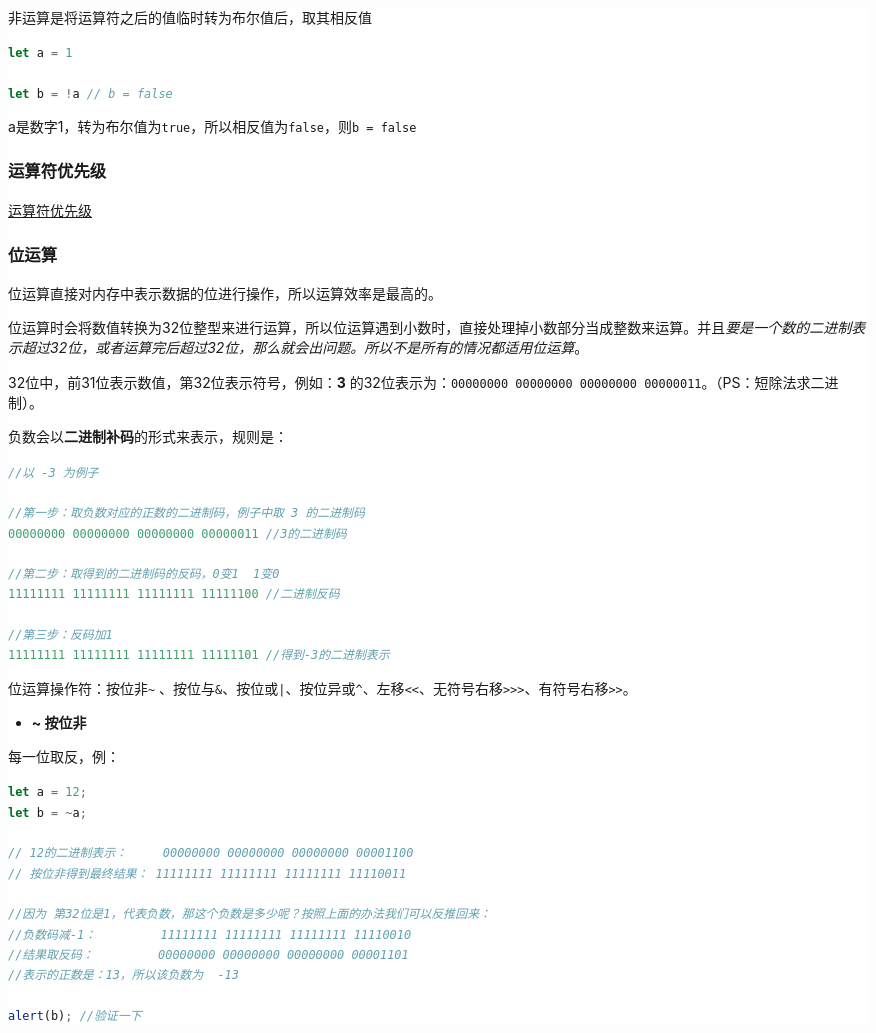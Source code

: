 

非运算是将运算符之后的值临时转为布尔值后，取其相反值

```js
let a = 1

let b = !a // b = false
```

a是数字1，转为布尔值为`true`，所以相反值为`false`，则`b = false`



### 运算符优先级

[运算符优先级](https://baike.baidu.com/item/运算符优先级/4752611?fr=aladdin)



### 位运算

位运算直接对内存中表示数据的位进行操作，所以运算效率是最高的。

位运算时会将数值转换为32位整型来进行运算，所以位运算遇到小数时，直接处理掉小数部分当成整数来运算。并且*要是一个数的二进制表示超过32位，或者运算完后超过32位，那么就会出问题。所以不是所有的情况都适用位运算*。

32位中，前31位表示数值，第32位表示符号，例如：**3** 的32位表示为：`00000000 00000000 00000000 00000011`。（PS：短除法求二进制）。

负数会以**二进制补码**的形式来表示，规则是：

```js
//以 -3 为例子

//第一步：取负数对应的正数的二进制码，例子中取 3 的二进制码
00000000 00000000 00000000 00000011 //3的二进制码

//第二步：取得到的二进制码的反码，0变1  1变0
11111111 11111111 11111111 11111100 //二进制反码

//第三步：反码加1
11111111 11111111 11111111 11111101 //得到-3的二进制表示
```

位运算操作符：按位非`~` 、按位与`&`、按位或`|`、按位异或`^`、左移`<<`、无符号右移`>>>`、有符号右移`>>`。

- **~ 按位非**

每一位取反，例：

```js
let a = 12;
let b = ~a;

// 12的二进制表示：     00000000 00000000 00000000 00001100
// 按位非得到最终结果： 11111111 11111111 11111111 11110011  

//因为 第32位是1，代表负数，那这个负数是多少呢？按照上面的办法我们可以反推回来：
//负数码减-1：         11111111 11111111 11111111 11110010
//结果取反码：         00000000 00000000 00000000 00001101
//表示的正数是：13，所以该负数为  -13

alert(b); //验证一下
```
